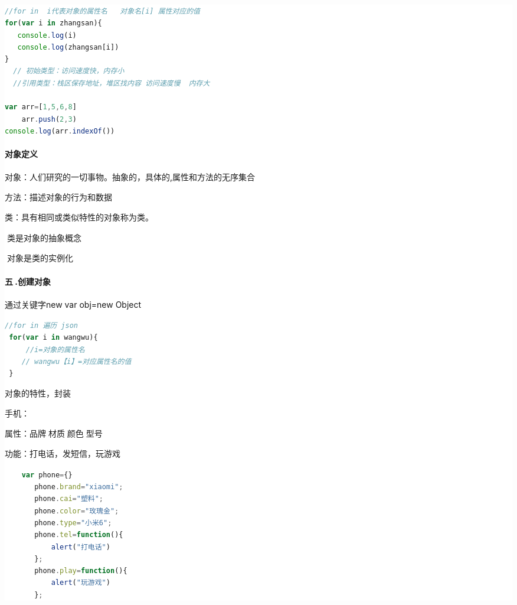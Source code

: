 ```js
//for in  i代表对象的属性名   对象名[i] 属性对应的值
for(var i in zhangsan){
   console.log(i)
   console.log(zhangsan[i])
}
  // 初始类型：访问速度快，内存小
  //引用类型：栈区保存地址，堆区找内容 访问速度慢  内存大

var arr=[1,5,6,8]
    arr.push(2,3)
console.log(arr.indexOf())
```

#### 对象定义

   对象：人们研究的一切事物。抽象的，具体的,属性和方法的无序集合

   方法：描述对象的行为和数据

   类：具有相同或类似特性的对象称为类。

​      类是对象的抽象概念

​      对象是类的实例化

####    五 .创建对象

   通过关键字new  var obj=new Object

```js
//for in 遍历 json
 for(var i in wangwu){
     //i=对象的属性名
    // wangwu【i】=对应属性名的值
 }
```

 

对象的特性，封装

手机：

属性：品牌 材质 颜色 型号

   功能：打电话，发短信，玩游戏

   

```js
	var phone={}
       phone.brand="xiaomi";
       phone.cai="塑料";
       phone.color="玫瑰金";
       phone.type="小米6";
       phone.tel=function(){
           alert("打电话")
       };
       phone.play=function(){
           alert("玩游戏")
       };
```
